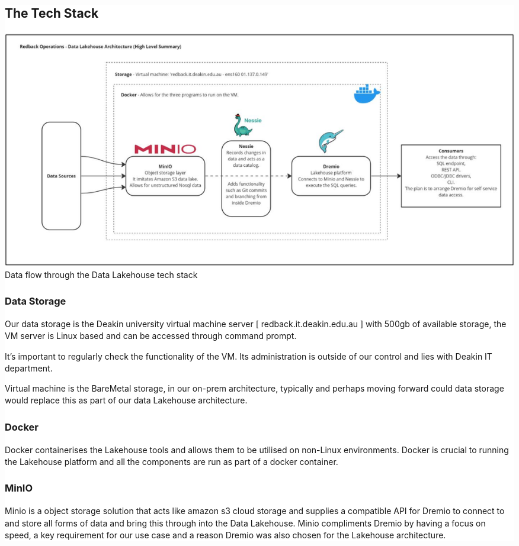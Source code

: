 ## The Tech Stack

![image](pictures/arch4.png)
Data flow through the Data Lakehouse tech stack

### Data Storage 

Our data storage is the Deakin university virtual machine server [ redback.it.deakin.edu.au ] with 
500gb of available storage, the VM server is Linux based and can be accessed through 
command prompt. 

It’s important to regularly check the functionality of the VM. Its administration is outside of our 
control and lies with Deakin IT department. 

Virtual machine is the BareMetal storage, in our on-prem architecture, typically and perhaps 
moving forward could data storage would replace this as part of our data Lakehouse 
architecture. 

### Docker 

Docker containerises the Lakehouse tools and allows them to be utilised on non-Linux 
environments. Docker is crucial to running the Lakehouse platform and all the components are 
run as part of a docker container. 

### MinIO 

Minio is a object storage solution that acts like amazon s3 cloud storage and supplies a 
compatible API for Dremio to connect to and store all forms of data and bring this through into 
the Data Lakehouse. Minio compliments Dremio by having a focus on speed, a key requirement 
for our use case and a reason Dremio was also chosen for the Lakehouse architecture.
